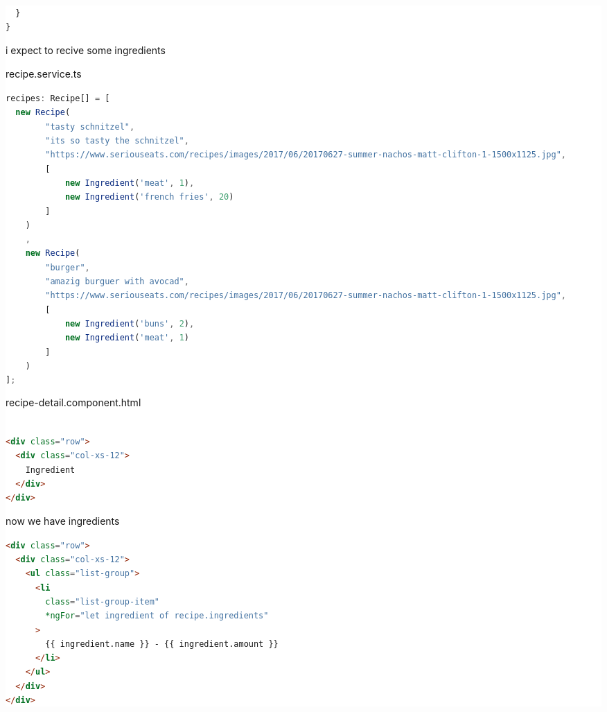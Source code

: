 ```js
  }
}
```

i expect to recive some ingredients

recipe.service.ts

```js
recipes: Recipe[] = [
  new Recipe(
		"tasty schnitzel", 
		"its so tasty the schnitzel",
		"https://www.seriouseats.com/recipes/images/2017/06/20170627-summer-nachos-matt-clifton-1-1500x1125.jpg",
		[
			new Ingredient('meat', 1),
			new Ingredient('french fries', 20)
		]
	)
	,
	new Recipe(
		"burger", 
		"amazig burguer with avocad",
		"https://www.seriouseats.com/recipes/images/2017/06/20170627-summer-nachos-matt-clifton-1-1500x1125.jpg",
		[
			new Ingredient('buns', 2),
			new Ingredient('meat', 1)
		]
	)
];
```

recipe-detail.component.html

```html

<div class="row">
  <div class="col-xs-12">
    Ingredient
  </div>
</div>
```

now we have ingredients

```html
<div class="row">
  <div class="col-xs-12">
    <ul class="list-group">
      <li 
        class="list-group-item"
        *ngFor="let ingredient of recipe.ingredients"
      >
        {{ ingredient.name }} - {{ ingredient.amount }}
      </li>
    </ul>
  </div>
</div>
```
